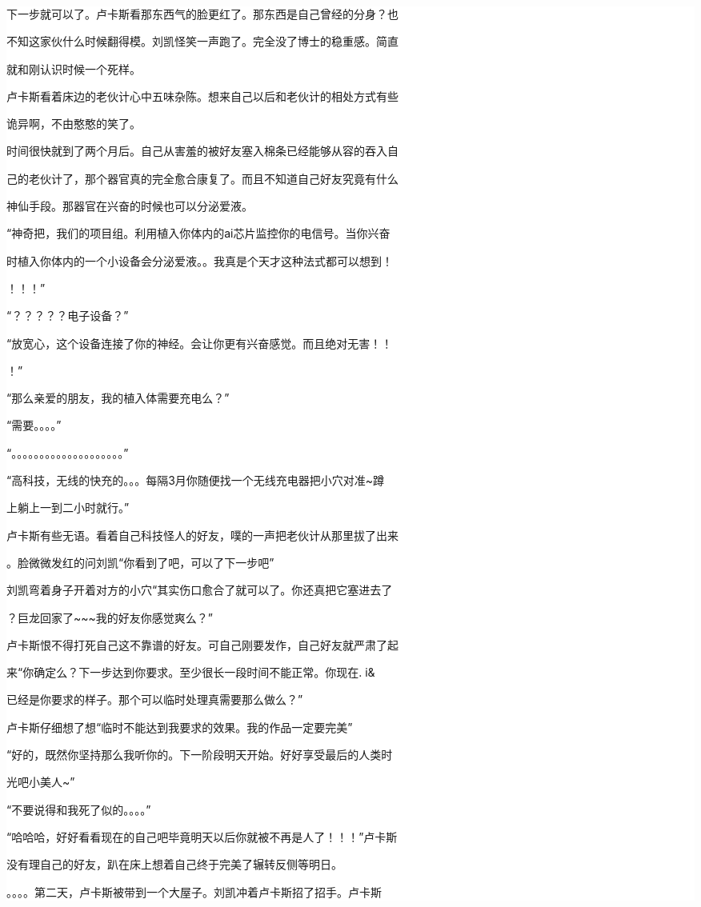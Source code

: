 下一步就可以了。卢卡斯看那东西气的脸更红了。那东西是自己曾经的分身？也

不知这家伙什么时候翻得模。刘凯怪笑一声跑了。完全没了博士的稳重感。简直

就和刚认识时候一个死样。

卢卡斯看着床边的老伙计心中五味杂陈。想来自己以后和老伙计的相处方式有些

诡异啊，不由憨憨的笑了。

时间很快就到了两个月后。自己从害羞的被好友塞入棉条已经能够从容的吞入自

己的老伙计了，那个器官真的完全愈合康复了。而且不知道自己好友究竟有什么

神仙手段。那器官在兴奋的时候也可以分泌爱液。

“神奇把，我们的项目组。利用植入你体内的ai芯片监控你的电信号。当你兴奋

时植入你体内的一个小设备会分泌爱液。。我真是个天才这种法式都可以想到！

！！！”

“？？？？？电子设备？”

“放宽心，这个设备连接了你的神经。会让你更有兴奋感觉。而且绝对无害！！

！”

“那么亲爱的朋友，我的植入体需要充电么？”

“需要。。。。”

“。。。。。。。。。。。。。。。。。。。。”

“高科技，无线的快充的。。。每隔3月你随便找一个无线充电器把小穴对准~蹲

上躺上一到二小时就行。”

卢卡斯有些无语。看着自己科技怪人的好友，噗的一声把老伙计从那里拔了出来

。脸微微发红的问刘凯“你看到了吧，可以了下一步吧”

刘凯弯着身子开着对方的小穴“其实伤口愈合了就可以了。你还真把它塞进去了

？巨龙回家了~~~我的好友你感觉爽么？”

卢卡斯恨不得打死自己这不靠谱的好友。可自己刚要发作，自己好友就严肃了起

来“你确定么？下一步达到你要求。至少很长一段时间不能正常。你现在. i&

已经是你要求的样子。那个可以临时处理真需要那么做么？”

卢卡斯仔细想了想“临时不能达到我要求的效果。我的作品一定要完美”

“好的，既然你坚持那么我听你的。下一阶段明天开始。好好享受最后的人类时

光吧小美人~”

“不要说得和我死了似的。。。。”

“哈哈哈，好好看看现在的自己吧毕竟明天以后你就被不再是人了！！！”卢卡斯

没有理自己的好友，趴在床上想着自己终于完美了辗转反侧等明日。

。。。。第二天，卢卡斯被带到一个大屋子。刘凯冲着卢卡斯招了招手。卢卡斯
